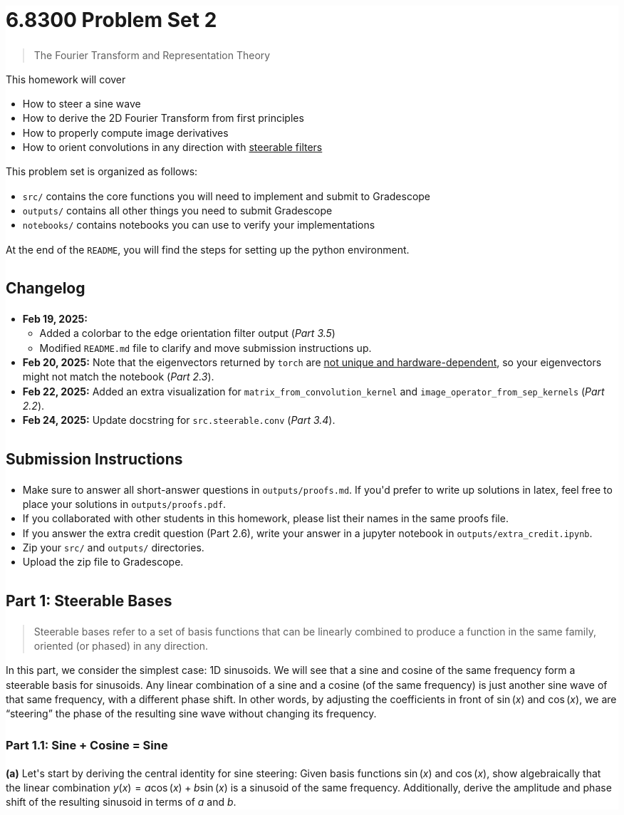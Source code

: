 # 6.8300 Problem Set 2

> The Fourier Transform and Representation Theory

This homework will cover
* How to steer a sine wave
* How to derive the 2D Fourier Transform from first principles
* How to properly compute image derivatives
* How to orient convolutions in any direction with [steerable filters](https://people.csail.mit.edu/billf/publications/Design_and_Use_of_Steerable_Filters.pdf)

This problem set is organized as follows:
* `src/` contains the core functions you will need to implement and submit to Gradescope
* `outputs/` contains all other things you need to submit Gradescope
* `notebooks/` contains notebooks you can use to verify your implementations

At the end of the `README`, you will find the steps for setting up the python environment.

## Changelog
* **Feb 19, 2025:** 
  - Added a colorbar to the edge orientation filter output (*Part 3.5*)
  - Modified `README.md` file to clarify and move submission instructions up.
* **Feb 20, 2025:** Note that the eigenvectors returned by `torch` are [not unique and hardware-dependent](https://pytorch.org/docs/stable/generated/torch.linalg.eigh.html), so your eigenvectors might not match the notebook (*Part 2.3*).
* **Feb 22, 2025:** Added an extra visualization for `matrix_from_convolution_kernel` and `image_operator_from_sep_kernels` (*Part 2.2*).
* **Feb 24, 2025:** Update docstring for `src.steerable.conv` (*Part 3.4*).

## Submission Instructions

* Make sure to answer all short-answer questions in `outputs/proofs.md`. If you'd prefer to write up solutions in latex, feel free to place your solutions in `outputs/proofs.pdf`.
* If you collaborated with other students in this homework, please list their names in the same proofs file.
* If you answer the extra credit question (Part 2.6), write your answer in a jupyter notebook in `outputs/extra_credit.ipynb`.
* Zip your `src/` and `outputs/` directories.
* Upload the zip file to Gradescope.

## Part 1: Steerable Bases
> Steerable bases refer to a set of basis functions that can be linearly combined to produce a function in the same family, oriented (or phased) in any direction.

In this part, we consider the simplest case: 1D sinusoids. We will see that a sine and cosine of the same frequency form a steerable basis for sinusoids. Any linear combination of a sine and a cosine (of the same frequency) is just another sine wave of that same frequency, with a different phase shift. In other words, by adjusting the coefficients in front of $\sin(x)$ and $\cos(x)$, we are “steering” the phase of the resulting sine wave without changing its frequency.

### Part 1.1: Sine + Cosine = Sine
**(a)** Let's start by deriving the central identity for sine steering: Given basis functions $\sin(x)$ and $\cos(x)$, show algebraically that the linear combination $y(x)=a\cos(x)+b\sin(x)$ is a sinusoid of the same frequency. Additionally, derive the amplitude and phase shift of the resulting sinusoid in terms of $a$ and $b$.

